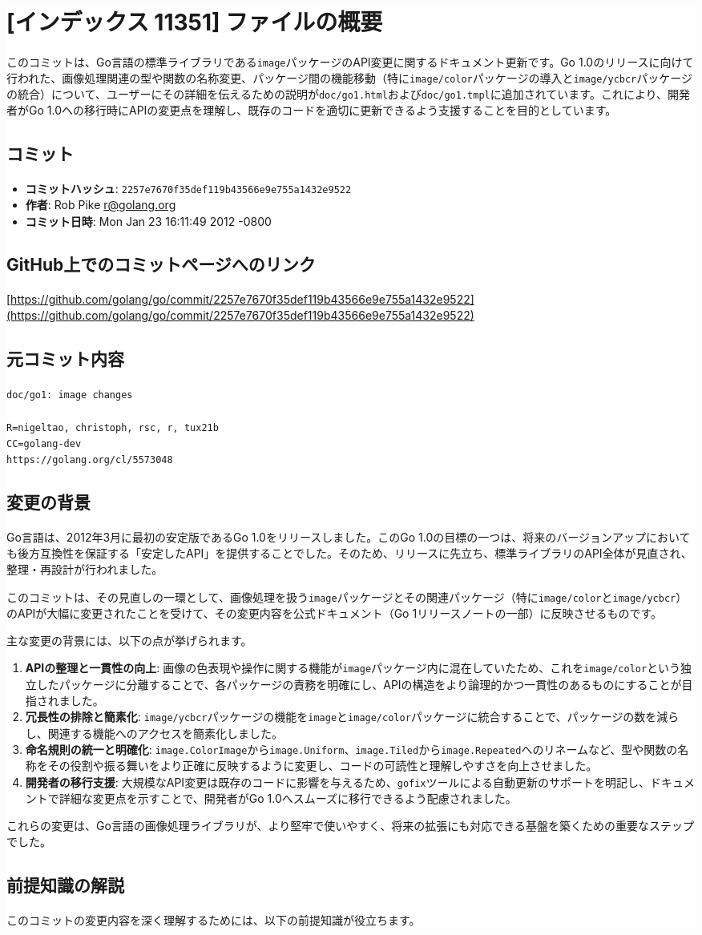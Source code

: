 # [インデックス 11351] ファイルの概要

このコミットは、Go言語の標準ライブラリである`image`パッケージのAPI変更に関するドキュメント更新です。Go 1.0のリリースに向けて行われた、画像処理関連の型や関数の名称変更、パッケージ間の機能移動（特に`image/color`パッケージの導入と`image/ycbcr`パッケージの統合）について、ユーザーにその詳細を伝えるための説明が`doc/go1.html`および`doc/go1.tmpl`に追加されています。これにより、開発者がGo 1.0への移行時にAPIの変更点を理解し、既存のコードを適切に更新できるよう支援することを目的としています。

## コミット

*   **コミットハッシュ**: `2257e7670f35def119b43566e9e755a1432e9522`
*   **作者**: Rob Pike <r@golang.org>
*   **コミット日時**: Mon Jan 23 16:11:49 2012 -0800

## GitHub上でのコミットページへのリンク

[https://github.com/golang/go/commit/2257e7670f35def119b43566e9e755a1432e9522](https://github.com/golang/go/commit/2257e7670f35def119b43566e9e755a1432e9522)

## 元コミット内容

```
doc/go1: image changes

R=nigeltao, christoph, rsc, r, tux21b
CC=golang-dev
https://golang.org/cl/5573048
```

## 変更の背景

Go言語は、2012年3月に最初の安定版であるGo 1.0をリリースしました。このGo 1.0の目標の一つは、将来のバージョンアップにおいても後方互換性を保証する「安定したAPI」を提供することでした。そのため、リリースに先立ち、標準ライブラリのAPI全体が見直され、整理・再設計が行われました。

このコミットは、その見直しの一環として、画像処理を扱う`image`パッケージとその関連パッケージ（特に`image/color`と`image/ycbcr`）のAPIが大幅に変更されたことを受けて、その変更内容を公式ドキュメント（Go 1リリースノートの一部）に反映させるものです。

主な変更の背景には、以下の点が挙げられます。

1.  **APIの整理と一貫性の向上**: 画像の色表現や操作に関する機能が`image`パッケージ内に混在していたため、これを`image/color`という独立したパッケージに分離することで、各パッケージの責務を明確にし、APIの構造をより論理的かつ一貫性のあるものにすることが目指されました。
2.  **冗長性の排除と簡素化**: `image/ycbcr`パッケージの機能を`image`と`image/color`パッケージに統合することで、パッケージの数を減らし、関連する機能へのアクセスを簡素化しました。
3.  **命名規則の統一と明確化**: `image.ColorImage`から`image.Uniform`、`image.Tiled`から`image.Repeated`へのリネームなど、型や関数の名称をその役割や振る舞いをより正確に反映するように変更し、コードの可読性と理解しやすさを向上させました。
4.  **開発者の移行支援**: 大規模なAPI変更は既存のコードに影響を与えるため、`gofix`ツールによる自動更新のサポートを明記し、ドキュメントで詳細な変更点を示すことで、開発者がGo 1.0へスムーズに移行できるよう配慮されました。

これらの変更は、Go言語の画像処理ライブラリが、より堅牢で使いやすく、将来の拡張にも対応できる基盤を築くための重要なステップでした。

## 前提知識の解説

このコミットの変更内容を深く理解するためには、以下の前提知識が役立ちます。

